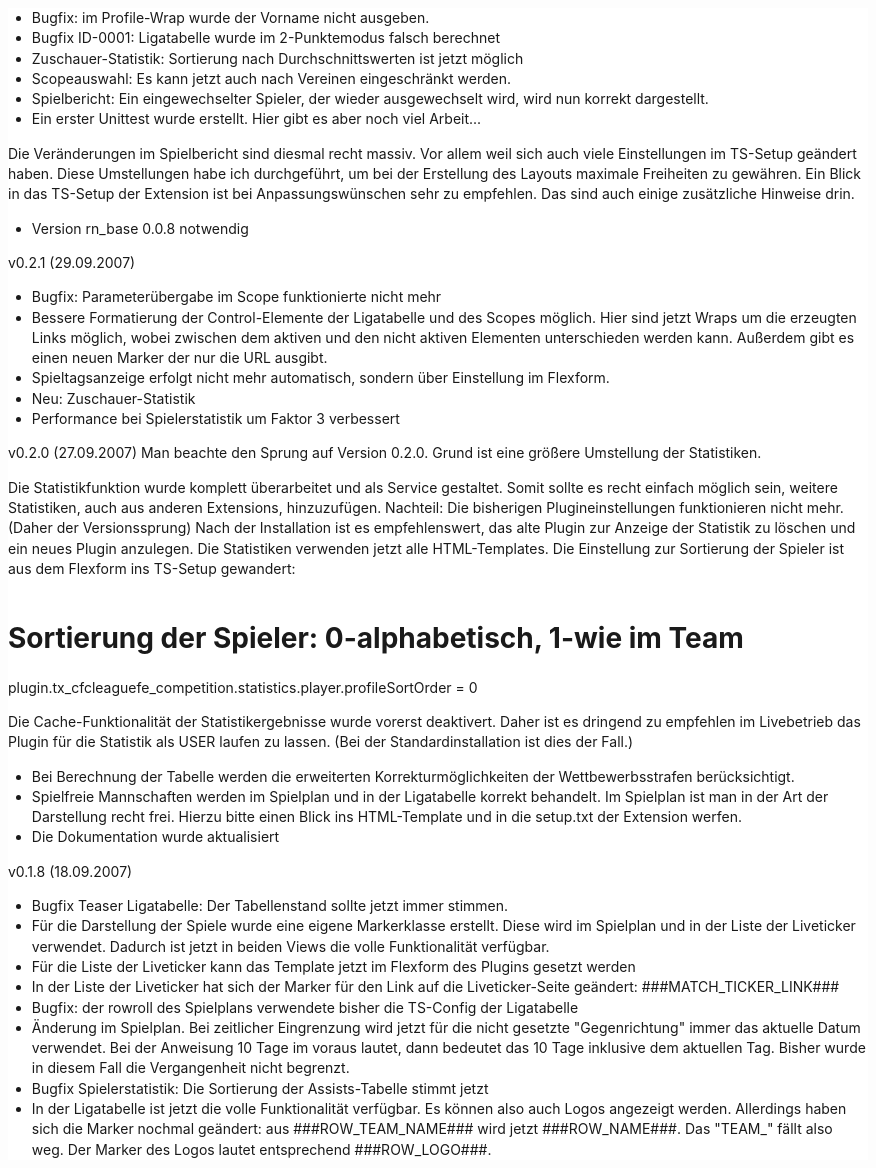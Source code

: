  * Bugfix: im Profile-Wrap wurde der Vorname nicht ausgeben.
 * Bugfix ID-0001: Ligatabelle wurde im 2-Punktemodus falsch berechnet
 * Zuschauer-Statistik: Sortierung nach Durchschnittswerten ist jetzt möglich
 * Scopeauswahl: Es kann jetzt auch nach Vereinen eingeschränkt werden.
 * Spielbericht: Ein eingewechselter Spieler, der wieder ausgewechselt wird, wird nun korrekt dargestellt.
 * Ein erster Unittest wurde erstellt. Hier gibt es aber noch viel Arbeit...

Die Veränderungen im Spielbericht sind diesmal recht massiv. Vor allem weil sich auch viele
Einstellungen im TS-Setup geändert haben. Diese Umstellungen habe ich durchgeführt, um bei der
Erstellung des Layouts maximale Freiheiten zu gewähren. Ein Blick in das TS-Setup der Extension 
ist bei Anpassungswünschen sehr zu empfehlen. Das sind auch einige zusätzliche Hinweise drin.

 * Version rn_base 0.0.8 notwendig

v0.2.1 (29.09.2007)
 * Bugfix: Parameterübergabe im Scope funktionierte nicht mehr
 * Bessere Formatierung der Control-Elemente der Ligatabelle und des Scopes möglich. Hier sind jetzt Wraps um die erzeugten Links möglich, wobei zwischen dem aktiven und den nicht aktiven Elementen unterschieden werden kann. Außerdem gibt es einen neuen Marker der nur die URL ausgibt.
 * Spieltagsanzeige erfolgt nicht mehr automatisch, sondern über Einstellung im Flexform.
 * Neu: Zuschauer-Statistik
 * Performance bei Spielerstatistik um Faktor 3 verbessert

v0.2.0 (27.09.2007)
Man beachte den Sprung auf Version 0.2.0. Grund ist eine größere Umstellung der Statistiken.

Die Statistikfunktion wurde komplett überarbeitet und als Service gestaltet. Somit sollte es 
recht einfach möglich sein, weitere Statistiken, auch aus anderen Extensions, hinzuzufügen. 
Nachteil: Die bisherigen Plugineinstellungen funktionieren nicht mehr. (Daher der Versionssprung)
Nach der Installation ist es empfehlenswert, das alte Plugin zur Anzeige der Statistik zu löschen
und ein neues Plugin anzulegen.
Die Statistiken verwenden jetzt alle HTML-Templates. Die Einstellung zur Sortierung der Spieler
ist aus dem Flexform ins TS-Setup gewandert:

  # Sortierung der Spieler: 0-alphabetisch, 1-wie im Team
  plugin.tx_cfcleaguefe_competition.statistics.player.profileSortOrder = 0

  Die Cache-Funktionalität der Statistikergebnisse wurde vorerst deaktivert. Daher ist es
  dringend zu empfehlen im Livebetrieb das Plugin für die Statistik als USER laufen zu
  lassen. (Bei der Standardinstallation ist dies der Fall.) 

 * Bei Berechnung der Tabelle werden die erweiterten Korrekturmöglichkeiten der Wettbewerbsstrafen berücksichtigt.
 * Spielfreie Mannschaften werden im Spielplan und in der Ligatabelle korrekt behandelt. Im Spielplan ist man in der Art der Darstellung recht frei. Hierzu bitte einen Blick ins HTML-Template und in die setup.txt der Extension werfen.
 * Die Dokumentation wurde aktualisiert

v0.1.8 (18.09.2007)
 * Bugfix Teaser Ligatabelle: Der Tabellenstand sollte jetzt immer stimmen.
 * Für die Darstellung der Spiele wurde eine eigene Markerklasse erstellt. Diese wird im Spielplan und in der Liste der Liveticker verwendet. Dadurch ist jetzt in beiden Views die volle Funktionalität verfügbar.
 * Für die Liste der Liveticker kann das Template jetzt im Flexform des Plugins gesetzt werden
 * In der Liste der Liveticker hat sich der Marker für den Link auf die Liveticker-Seite geändert: ###MATCH_TICKER_LINK###
 * Bugfix: der rowroll des Spielplans verwendete bisher die TS-Config der Ligatabelle
 * Änderung im Spielplan. Bei zeitlicher Eingrenzung wird jetzt für die nicht gesetzte "Gegenrichtung" immer das aktuelle Datum verwendet. Bei der Anweisung 10 Tage im voraus lautet, dann bedeutet das 10 Tage inklusive dem aktuellen Tag. Bisher wurde in diesem Fall die Vergangenheit nicht begrenzt.
 * Bugfix Spielerstatistik: Die Sortierung der Assists-Tabelle stimmt jetzt
 * In der Ligatabelle ist jetzt die volle Funktionalität verfügbar. Es können also auch Logos angezeigt werden. Allerdings haben sich die Marker nochmal geändert: aus ###ROW_TEAM_NAME### wird jetzt ###ROW_NAME###. Das "TEAM_" fällt also weg. Der Marker des Logos lautet entsprechend ###ROW_LOGO###.
